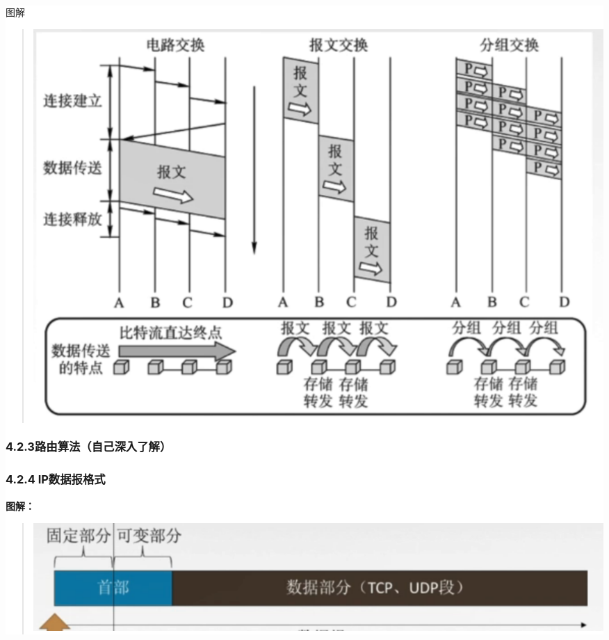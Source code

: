   图解

  > ![1562942919465](计算机网络基础.assets/1562942919465.png)

### 4.2.3路由算法（自己深入了解）

### 4.2.4 IP数据报格式

**图解：**

> ![1562943410462](%E8%AE%A1%E7%AE%97%E6%9C%BA%E7%BD%91%E7%BB%9C%E5%9F%BA%E7%A1%80.assets/1562943410462.png)
